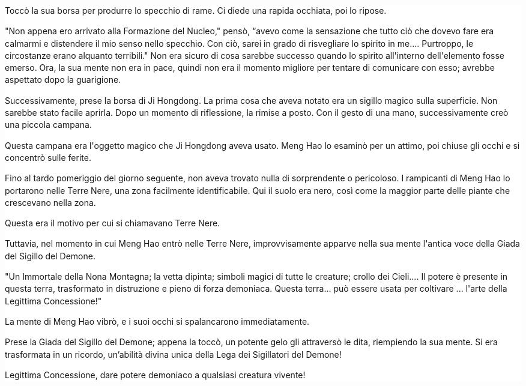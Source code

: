 
Toccò la sua borsa per produrre lo specchio di rame. Ci diede una rapida occhiata, poi lo ripose.


"Non appena ero arrivato alla Formazione del Nucleo," pensò, “avevo come la sensazione che tutto ciò che dovevo fare era calmarmi e distendere il mio senso nello specchio. Con ciò, sarei in grado di risvegliare lo spirito in me.... Purtroppo, le circostanze erano alquanto terribili." Non era sicuro di cosa sarebbe successo quando lo spirito all'interno dell'elemento fosse emerso. Ora, la sua mente non era in pace, quindi non era il momento migliore per tentare di comunicare con esso; avrebbe aspettato dopo la guarigione.


Successivamente, prese la borsa di Ji Hongdong. La prima cosa che aveva notato era un sigillo magico sulla superficie. Non sarebbe stato facile aprirla. Dopo un momento di riflessione, la rimise a posto. Con il gesto di una mano, successivamente creò una piccola campana.


Questa campana era l'oggetto magico che Ji Hongdong aveva usato. Meng Hao lo esaminò per un attimo, poi chiuse gli occhi e si concentrò sulle ferite.


Fino al tardo pomeriggio del giorno seguente, non aveva trovato nulla di sorprendente o pericoloso. I rampicanti di Meng Hao lo portarono nelle Terre Nere, una zona facilmente identificabile. Qui il suolo era nero, così come la maggior parte delle piante che crescevano nella zona.


Questa era il motivo per cui si chiamavano Terre Nere.


Tuttavia, nel momento in cui Meng Hao entrò nelle Terre Nere, improvvisamente apparve nella sua mente l'antica voce della Giada del Sigillo del Demone.


"Un Immortale della Nona Montagna; la vetta dipinta; simboli magici di tutte le creature; crollo dei Cieli.... Il potere è presente in questa terra, trasformato in distruzione e pieno di forza demoniaca. Questa terra... può essere usata per coltivare ... l'arte della Legittima Concessione!"


La mente di Meng Hao vibrò, e i suoi occhi si spalancarono immediatamente.


Prese la Giada del Sigillo del Demone; appena la toccò, un potente gelo gli attraversò le dita, riempiendo la sua mente. Si era trasformata in un ricordo, un’abilità divina unica della Lega dei Sigillatori del Demone!


Legittima Concessione, dare potere demoniaco a qualsiasi creatura vivente!
                                                                



